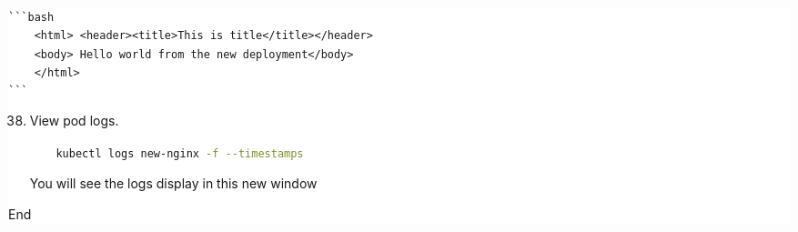 	```bash
        <html> <header><title>This is title</title></header>
		<body> Hello world from the new deployment</body>
		</html>
    ```		

38. View pod logs.

	```bash
        kubectl logs new-nginx -f --timestamps
    ```	
	
	You will see the logs display in this new window

End








